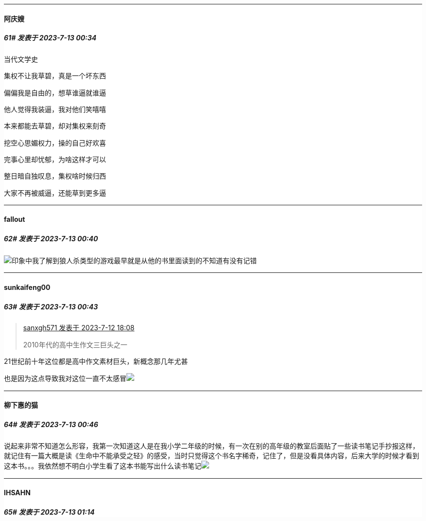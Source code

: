 
*****

####  阿庆嫂  
##### 61#       发表于 2023-7-13 00:34

当代文学史

集权不让我草碧，真是一个坏东西

偏偏我是自由的，想草谁逼就谁逼

他人觉得我装逼，我对他们笑嘻嘻

本来都能去草碧，却对集权来刻奇

挖空心思媚权力，操的自己好欢喜

完事心里却忧郁，为啥这样才可以

整日暗自独叹息，集权啥时候归西

大家不再被威逼，还能草到更多逼

*****

####  fallout  
##### 62#       发表于 2023-7-13 00:40

<img src="https://static.saraba1st.com/image/smiley/face2017/091.png" referrerpolicy="no-referrer">印象中我了解到狼人杀类型的游戏最早就是从他的书里面读到的不知道有没有记错

*****

####  sunkaifeng00  
##### 63#       发表于 2023-7-13 00:43

<blockquote><a href="httphttps://bbs.saraba1st.com/2b/forum.php?mod=redirect&amp;goto=findpost&amp;pid=61641225&amp;ptid=2144140" target="_blank">sanxgh571 发表于 2023-7-12 18:08</a>

2010年代的高中生作文三巨头之一</blockquote>
21世纪前十年这位都是高中作文素材巨头，新概念那几年尤甚

也是因为这点导致我对这位一直不太感冒<img src="https://static.saraba1st.com/image/smiley/face2017/068.png" referrerpolicy="no-referrer">


*****

####  柳下惠的猫  
##### 64#       发表于 2023-7-13 00:46

说起来非常不知道怎么形容，我第一次知道这人是在我小学二年级的时候，有一次在别的高年级的教室后面贴了一些读书笔记手抄报这样，就记住有一篇大概是读《生命中不能承受之轻》的感受，当时只觉得这个书名字稀奇，记住了，但是没看具体内容，后来大学的时候才看到这本书。。。我依然想不明白小学生看了这本书能写出什么读书笔记<img src="https://static.saraba1st.com/image/smiley/face2017/001.png" referrerpolicy="no-referrer">


*****

####  IHSAHN  
##### 65#       发表于 2023-7-13 01:14
